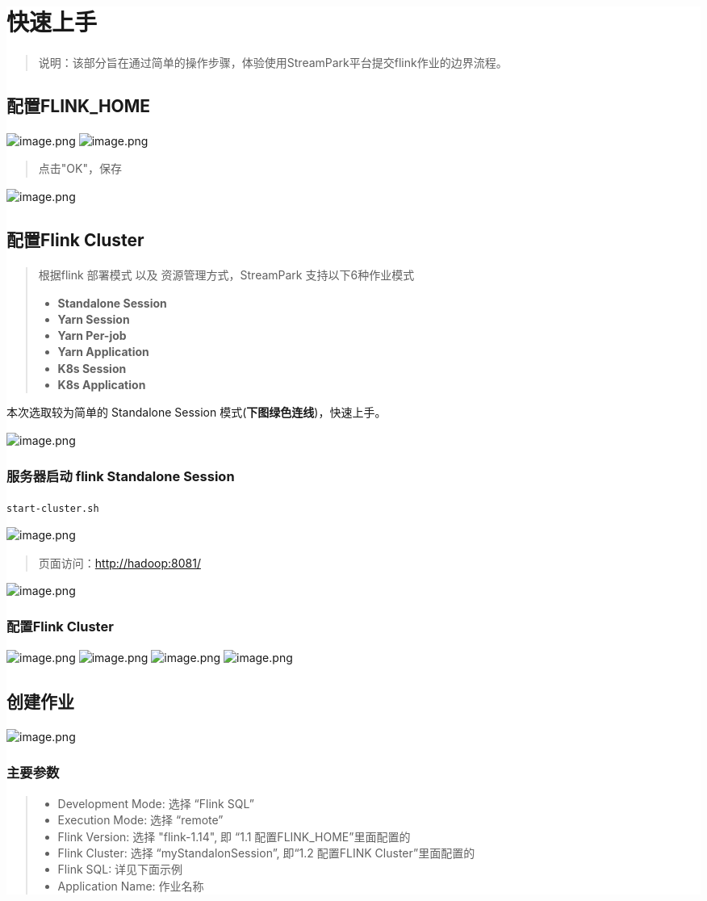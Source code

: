 # 快速上手
> 说明：该部分旨在通过简单的操作步骤，体验使用StreamPark平台提交flink作业的边界流程。

## 配置FLINK_HOME
![image.png](https://cdn.nlark.com/yuque/0/2023/png/25667299/1701865406948-b34d219d-6d7e-474b-9acb-7e11b4e7c93c.png#averageHue=%23cdebe8&clientId=u508dae7f-83aa-4&from=paste&height=592&id=u24b68672&originHeight=651&originWidth=1366&originalType=binary&ratio=1.100000023841858&rotation=0&showTitle=false&size=64511&status=done&style=none&taskId=ud186ffe5-f89a-4600-b149-1a58091dcb5&title=&width=1241.8181549024982)
![image.png](https://cdn.nlark.com/yuque/0/2023/png/25667299/1701865537393-eeef8b04-9581-4a6f-83df-65261ba3980a.png#averageHue=%237f8279&clientId=u508dae7f-83aa-4&from=paste&height=592&id=u27e38640&originHeight=651&originWidth=1366&originalType=binary&ratio=1.100000023841858&rotation=0&showTitle=false&size=79284&status=done&style=none&taskId=u8b441fe8-6971-49de-afe0-934013b4e8f&title=&width=1241.8181549024982)
> 点击"OK"，保存

![image.png](https://cdn.nlark.com/yuque/0/2023/png/25667299/1701865568635-aee94232-c677-4353-be7d-5bf5cc515589.png#averageHue=%23aadce6&clientId=u508dae7f-83aa-4&from=paste&height=592&id=u8d0fb30f&originHeight=651&originWidth=1366&originalType=binary&ratio=1.100000023841858&rotation=0&showTitle=false&size=64698&status=done&style=none&taskId=udbd6e2e7-969f-462d-bd0a-47487c5734f&title=&width=1241.8181549024982)
## 配置Flink Cluster
> 根据flink 部署模式 以及 资源管理方式，StreamPark 支持以下6种作业模式
> - **Standalone Session**
> - **Yarn Session**
> - **Yarn Per-job**
> - **Yarn Application**
> - **K8s Session**
> - **K8s Application**
> 
本次选取较为简单的 Standalone Session 模式(**下图绿色连线**)，快速上手。

![image.png](https://cdn.nlark.com/yuque/0/2023/png/25667299/1701866758725-aaef8d0d-3b27-4a24-b757-6fc89bf27bb1.png#averageHue=%23fef7f7&clientId=u508dae7f-83aa-4&from=paste&height=321&id=ub1f07d1a&originHeight=353&originWidth=637&originalType=binary&ratio=1.100000023841858&rotation=0&showTitle=false&size=15170&status=done&style=none&taskId=ub830f3d5-a13f-4408-be54-c66e24e94aa&title=&width=579.0908965394519)
### 服务器启动 flink Standalone Session
```bash
start-cluster.sh
```
![image.png](https://cdn.nlark.com/yuque/0/2023/png/25667299/1701867004740-84622fc9-358c-46c8-b562-132636726cf8.png#averageHue=%23130d0b&clientId=u508dae7f-83aa-4&from=paste&height=90&id=u1b399168&originHeight=99&originWidth=667&originalType=binary&ratio=1.100000023841858&rotation=0&showTitle=false&size=10842&status=done&style=none&taskId=u64da2594-ef86-4e19-8280-96447d66eeb&title=&width=606.3636232210588)
> 页面访问：[http://hadoop:8081/](http://hadoop:8081/)

![image.png](https://cdn.nlark.com/yuque/0/2023/png/25667299/1701867049527-647338fb-6f96-4dfe-a7a2-3ea792fcfac5.png#averageHue=%23d4b582&clientId=u508dae7f-83aa-4&from=paste&height=633&id=u8575917a&originHeight=696&originWidth=1362&originalType=binary&ratio=1.100000023841858&rotation=0&showTitle=false&size=65746&status=done&style=none&taskId=ud6e6ad05-385f-49ef-8132-c96c0115107&title=&width=1238.1817913449506)
### 配置Flink Cluster
![image.png](https://cdn.nlark.com/yuque/0/2023/png/25667299/1701867098150-ce5504ff-23cf-4b86-b464-61de31304fe9.png#averageHue=%23caebe8&clientId=u508dae7f-83aa-4&from=paste&height=592&id=u60189316&originHeight=651&originWidth=1366&originalType=binary&ratio=1.100000023841858&rotation=0&showTitle=false&size=65008&status=done&style=none&taskId=u2c4d0550-9c63-440b-a0af-306bb9060c6&title=&width=1241.8181549024982)
![image.png](https://cdn.nlark.com/yuque/0/2023/png/25667299/1701867222025-1f172c90-67df-4883-a693-4c33a2b4cdf5.png#averageHue=%23e5d4aa&clientId=u508dae7f-83aa-4&from=paste&height=592&id=ud7fd95b7&originHeight=651&originWidth=1366&originalType=binary&ratio=1.100000023841858&rotation=0&showTitle=false&size=74234&status=done&style=none&taskId=ueb315c7d-032e-4922-88e2-80db1f57744&title=&width=1241.8181549024982)
![image.png](https://cdn.nlark.com/yuque/0/2023/png/25667299/1701867235623-15e67397-106e-4eea-a31b-1ab48a4ee36a.png#averageHue=%23c6dec4&clientId=u508dae7f-83aa-4&from=paste&height=592&id=u8459b711&originHeight=651&originWidth=1366&originalType=binary&ratio=1.100000023841858&rotation=0&showTitle=false&size=76609&status=done&style=none&taskId=u81f8aad9-555e-405c-9870-9ccec762e19&title=&width=1241.8181549024982)
![image.png](https://cdn.nlark.com/yuque/0/2023/png/25667299/1701867328125-afcae61a-0d38-4d90-b994-fb5a54a92700.png#averageHue=%23b2e1e8&clientId=u508dae7f-83aa-4&from=paste&height=592&id=u6fa91fde&originHeight=651&originWidth=1366&originalType=binary&ratio=1.100000023841858&rotation=0&showTitle=false&size=75740&status=done&style=none&taskId=u7c649f5b-e91c-4e5d-a7ae-e537e585e4e&title=&width=1241.8181549024982)
## 创建作业
![image.png](https://cdn.nlark.com/yuque/0/2023/png/25667299/1701867392714-35af5219-e80b-43a0-86b3-d1c7ce783778.png#averageHue=%23abd09d&clientId=u508dae7f-83aa-4&from=paste&height=592&id=u0c1f94d2&originHeight=651&originWidth=1366&originalType=binary&ratio=1.100000023841858&rotation=0&showTitle=false&size=94703&status=done&style=none&taskId=uf76bcefc-a461-4801-8d40-861be526726&title=&width=1241.8181549024982)
### 主要参数
> - Development Mode: 选择 “Flink SQL”
> - Execution Mode:  选择 “remote”
> - Flink Version:  选择  "flink-1.14", 即 “1.1 配置FLINK_HOME”里面配置的 
> - Flink Cluster:  选择 “myStandalonSession”, 即“1.2 配置FLINK Cluster”里面配置的 
> - Flink SQL: 详见下面示例
> - Application Name: 作业名称
